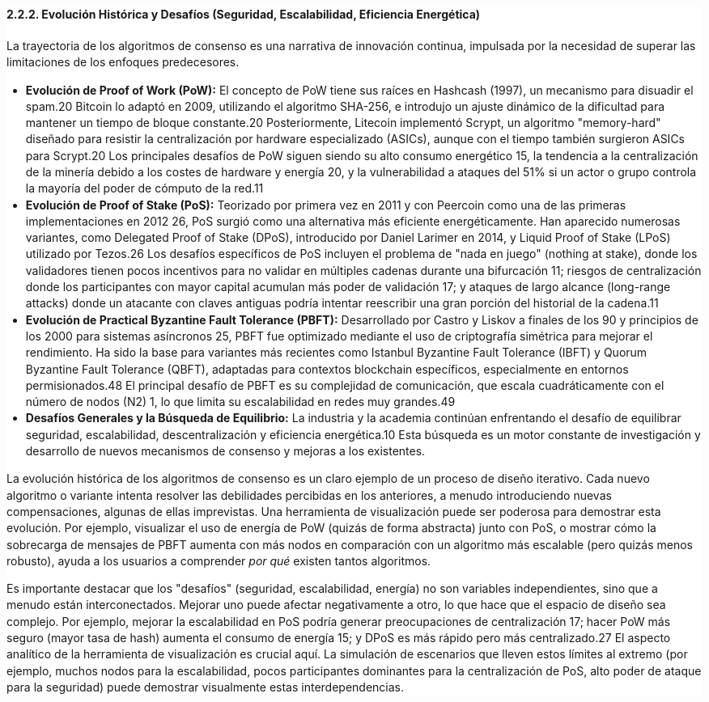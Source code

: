 #### **2.2.2. Evolución Histórica y Desafíos (Seguridad, Escalabilidad, Eficiencia Energética)**

La trayectoria de los algoritmos de consenso es una narrativa de innovación continua, impulsada por la necesidad de superar las limitaciones de los enfoques predecesores.

* **Evolución de Proof of Work (PoW):** El concepto de PoW tiene sus raíces en Hashcash (1997), un mecanismo para disuadir el spam.20 Bitcoin lo adaptó en 2009, utilizando el algoritmo SHA-256, e introdujo un ajuste dinámico de la dificultad para mantener un tiempo de bloque constante.20 Posteriormente, Litecoin implementó Scrypt, un algoritmo "memory-hard" diseñado para resistir la centralización por hardware especializado (ASICs), aunque con el tiempo también surgieron ASICs para Scrypt.20 Los principales desafíos de PoW siguen siendo su alto consumo energético 15, la tendencia a la centralización de la minería debido a los costes de hardware y energía 20, y la vulnerabilidad a ataques del 51% si un actor o grupo controla la mayoría del poder de cómputo de la red.11  
* **Evolución de Proof of Stake (PoS):** Teorizado por primera vez en 2011 y con Peercoin como una de las primeras implementaciones en 2012 26, PoS surgió como una alternativa más eficiente energéticamente. Han aparecido numerosas variantes, como Delegated Proof of Stake (DPoS), introducido por Daniel Larimer en 2014, y Liquid Proof of Stake (LPoS) utilizado por Tezos.26 Los desafíos específicos de PoS incluyen el problema de "nada en juego" (nothing at stake), donde los validadores tienen pocos incentivos para no validar en múltiples cadenas durante una bifurcación 11; riesgos de centralización donde los participantes con mayor capital acumulan más poder de validación 17; y ataques de largo alcance (long-range attacks) donde un atacante con claves antiguas podría intentar reescribir una gran porción del historial de la cadena.11  
* **Evolución de Practical Byzantine Fault Tolerance (PBFT):** Desarrollado por Castro y Liskov a finales de los 90 y principios de los 2000 para sistemas asíncronos 25, PBFT fue optimizado mediante el uso de criptografía simétrica para mejorar el rendimiento. Ha sido la base para variantes más recientes como Istanbul Byzantine Fault Tolerance (IBFT) y Quorum Byzantine Fault Tolerance (QBFT), adaptadas para contextos blockchain específicos, especialmente en entornos permisionados.48 El principal desafío de PBFT es su complejidad de comunicación, que escala cuadráticamente con el número de nodos (N2) 1, lo que limita su escalabilidad en redes muy grandes.49  
* **Desafíos Generales y la Búsqueda de Equilibrio:** La industria y la academia continúan enfrentando el desafío de equilibrar seguridad, escalabilidad, descentralización y eficiencia energética.10 Esta búsqueda es un motor constante de investigación y desarrollo de nuevos mecanismos de consenso y mejoras a los existentes.

La evolución histórica de los algoritmos de consenso es un claro ejemplo de un proceso de diseño iterativo. Cada nuevo algoritmo o variante intenta resolver las debilidades percibidas en los anteriores, a menudo introduciendo nuevas compensaciones, algunas de ellas imprevistas. Una herramienta de visualización puede ser poderosa para demostrar esta evolución. Por ejemplo, visualizar el uso de energía de PoW (quizás de forma abstracta) junto con PoS, o mostrar cómo la sobrecarga de mensajes de PBFT aumenta con más nodos en comparación con un algoritmo más escalable (pero quizás menos robusto), ayuda a los usuarios a comprender *por qué* existen tantos algoritmos.

Es importante destacar que los "desafíos" (seguridad, escalabilidad, energía) no son variables independientes, sino que a menudo están interconectados. Mejorar uno puede afectar negativamente a otro, lo que hace que el espacio de diseño sea complejo. Por ejemplo, mejorar la escalabilidad en PoS podría generar preocupaciones de centralización 17; hacer PoW más seguro (mayor tasa de hash) aumenta el consumo de energía 15; y DPoS es más rápido pero más centralizado.27 El aspecto analítico de la herramienta de visualización es crucial aquí. La simulación de escenarios que lleven estos límites al extremo (por ejemplo, muchos nodos para la escalabilidad, pocos participantes dominantes para la centralización de PoS, alto poder de ataque para la seguridad) puede demostrar visualmente estas interdependencias.
